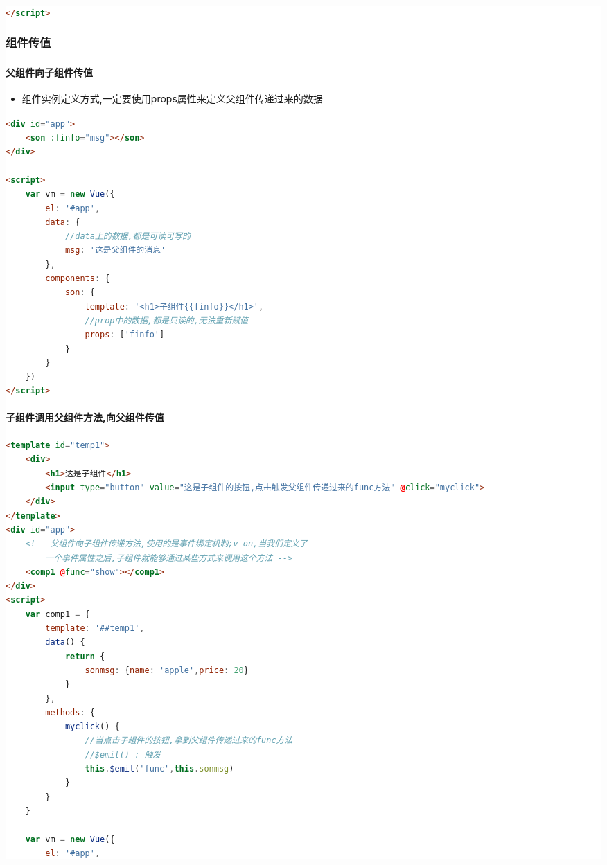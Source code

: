 ```html
</script>
```

### 组件传值

#### 父组件向子组件传值

- 组件实例定义方式,一定要使用props属性来定义父组件传递过来的数据

```html
<div id="app">
    <son :finfo="msg"></son>
</div>

<script>
	var vm = new Vue({
        el: '#app',
        data: {
            //data上的数据,都是可读可写的
            msg: '这是父组件的消息'
        },
        components: {
            son: {
                template: '<h1>子组件{{finfo}}</h1>',
                //prop中的数据,都是只读的,无法重新赋值
                props: ['finfo']
            }
        }
    })
</script>
```

#### 子组件调用父组件方法,向父组件传值

```html
<template id="temp1">
    <div>
        <h1>这是子组件</h1>
        <input type="button" value="这是子组件的按钮,点击触发父组件传递过来的func方法" @click="myclick">
    </div>
</template>
<div id="app">
    <!-- 父组件向子组件传递方法,使用的是事件绑定机制;v-on,当我们定义了
		一个事件属性之后,子组件就能够通过某些方式来调用这个方法 -->
    <comp1 @func="show"></comp1>
</div>
<script>
    var comp1 = {
        template: '##temp1',
        data() {
            return {
                sonmsg: {name: 'apple',price: 20}
            }
        },
        methods: {
            myclick() {
                //当点击子组件的按钮,拿到父组件传递过来的func方法
                //$emit() : 触发
                this.$emit('func',this.sonmsg)
            }
        }
    }

    var vm = new Vue({
        el: '#app',
```